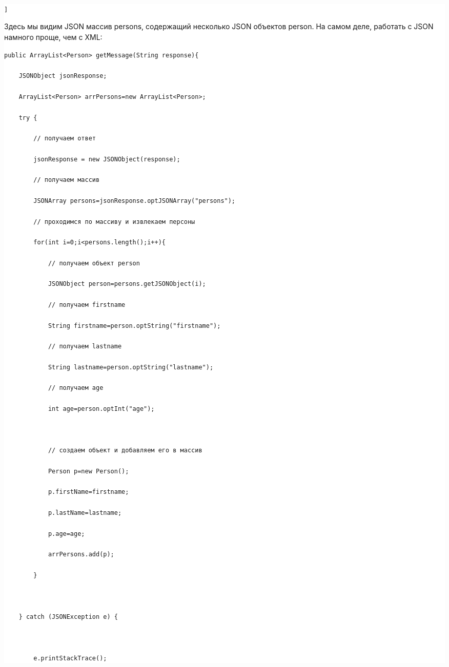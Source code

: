 	]





Здесь мы видим JSON массив persons, содержащий несколько JSON объектов person. На самом деле, работать с JSON намного проще, чем с XML:

	public ArrayList<Person> getMessage(String response){

        JSONObject jsonResponse;

        ArrayList<Person> arrPersons=new ArrayList<Person>;

        try {

            // получаем ответ

            jsonResponse = new JSONObject(response);

            // получаем массив

            JSONArray persons=jsonResponse.optJSONArray("persons");

            // проходимся по массиву и извлекаем персоны

            for(int i=0;i<persons.length();i++){

                // получаем объект person

                JSONObject person=persons.getJSONObject(i);

                // получаем firstname

                String firstname=person.optString("firstname");

                // получаем lastname

                String lastname=person.optString("lastname");

                // получаем age

                int age=person.optInt("age");

 

                // создаем объект и добавляем его в массив

                Person p=new Person();

                p.firstName=firstname;

                p.lastName=lastname;

                p.age=age;

                arrPersons.add(p);

            }

 

        } catch (JSONException e) {

 

            e.printStackTrace();
